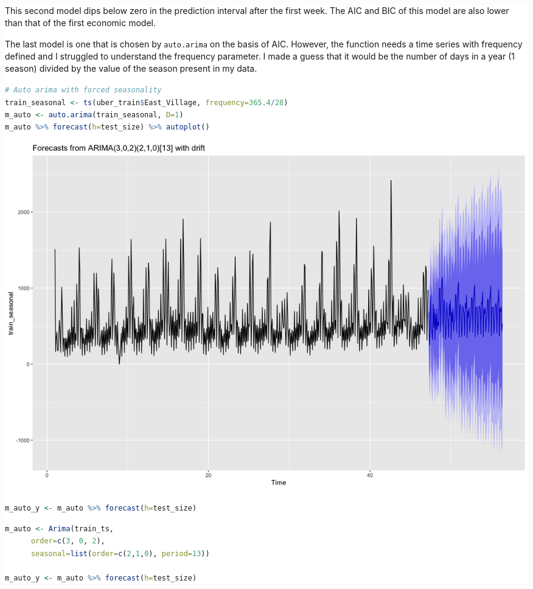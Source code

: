 This second model dips below zero in the prediction interval after the first week. The AIC and BIC of this model are also lower than that of the first economic model.

The last model is one that is chosen by `auto.arima` on the basis of AIC. However, the function needs a time series with frequency defined and I struggled to understand the frequency parameter. I made a guess that it would be the number of days in a year (1 season) divided by the value of the season present in my data.


```r
# Auto arima with forced seasonality
train_seasonal <- ts(uber_train$East_Village, frequency=365.4/28)
m_auto <- auto.arima(train_seasonal, D=1) 
m_auto %>% forecast(h=test_size) %>% autoplot()
```

![](notebook_figures/eda-unnamed-chunk-23-1.png)

```r
m_auto_y <- m_auto %>% forecast(h=test_size)
```


```r
m_auto <- Arima(train_ts, 
      order=c(3, 0, 2), 
      seasonal=list(order=c(2,1,0), period=13))

m_auto_y <- m_auto %>% forecast(h=test_size)
```
